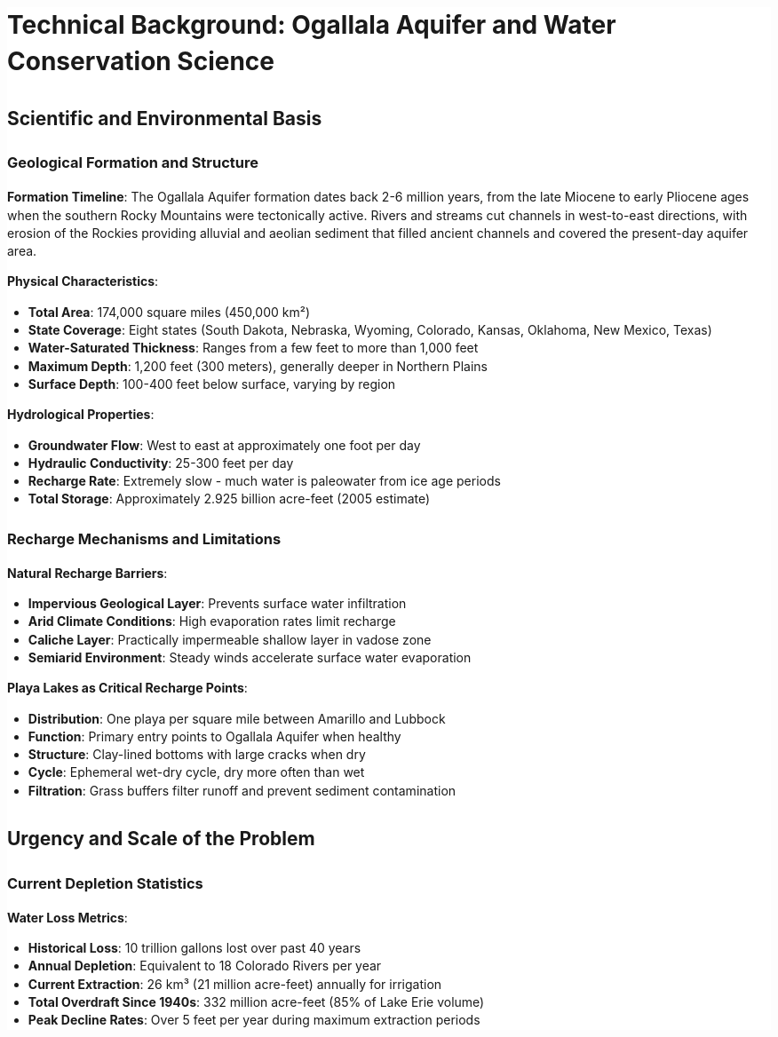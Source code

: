 # Technical Background: Ogallala Aquifer and Water Conservation Science

## Scientific and Environmental Basis

### Geological Formation and Structure

**Formation Timeline**: The Ogallala Aquifer formation dates back 2-6 million years, from the late Miocene to early Pliocene ages when the southern Rocky Mountains were tectonically active. Rivers and streams cut channels in west-to-east directions, with erosion of the Rockies providing alluvial and aeolian sediment that filled ancient channels and covered the present-day aquifer area.

**Physical Characteristics**:
- **Total Area**: 174,000 square miles (450,000 km²)
- **State Coverage**: Eight states (South Dakota, Nebraska, Wyoming, Colorado, Kansas, Oklahoma, New Mexico, Texas)
- **Water-Saturated Thickness**: Ranges from a few feet to more than 1,000 feet
- **Maximum Depth**: 1,200 feet (300 meters), generally deeper in Northern Plains
- **Surface Depth**: 100-400 feet below surface, varying by region

**Hydrological Properties**:
- **Groundwater Flow**: West to east at approximately one foot per day
- **Hydraulic Conductivity**: 25-300 feet per day
- **Recharge Rate**: Extremely slow - much water is paleowater from ice age periods
- **Total Storage**: Approximately 2.925 billion acre-feet (2005 estimate)

### Recharge Mechanisms and Limitations

**Natural Recharge Barriers**:
- **Impervious Geological Layer**: Prevents surface water infiltration
- **Arid Climate Conditions**: High evaporation rates limit recharge
- **Caliche Layer**: Practically impermeable shallow layer in vadose zone
- **Semiarid Environment**: Steady winds accelerate surface water evaporation

**Playa Lakes as Critical Recharge Points**:
- **Distribution**: One playa per square mile between Amarillo and Lubbock
- **Function**: Primary entry points to Ogallala Aquifer when healthy
- **Structure**: Clay-lined bottoms with large cracks when dry
- **Cycle**: Ephemeral wet-dry cycle, dry more often than wet
- **Filtration**: Grass buffers filter runoff and prevent sediment contamination

## Urgency and Scale of the Problem

### Current Depletion Statistics

**Water Loss Metrics**:
- **Historical Loss**: 10 trillion gallons lost over past 40 years
- **Annual Depletion**: Equivalent to 18 Colorado Rivers per year
- **Current Extraction**: 26 km³ (21 million acre-feet) annually for irrigation
- **Total Overdraft Since 1940s**: 332 million acre-feet (85% of Lake Erie volume)
- **Peak Decline Rates**: Over 5 feet per year during maximum extraction periods
